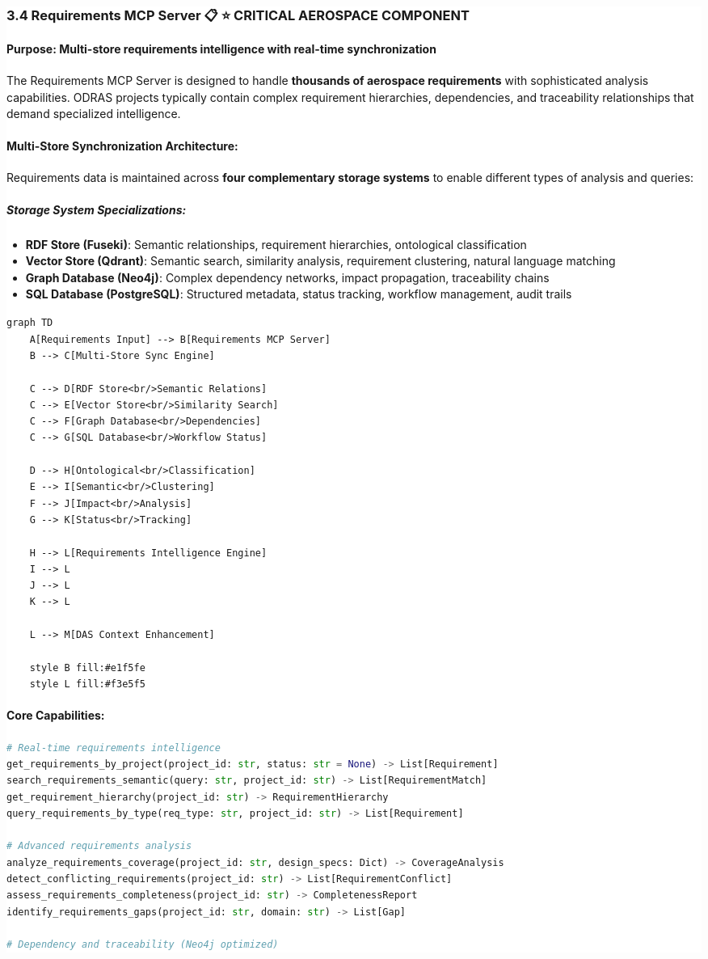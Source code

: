 ### 3.4 Requirements MCP Server 📋 ⭐ **CRITICAL AEROSPACE COMPONENT**

#### **Purpose**: Multi-store requirements intelligence with real-time synchronization

The Requirements MCP Server is designed to handle **thousands of aerospace requirements** with sophisticated analysis capabilities. ODRAS projects typically contain complex requirement hierarchies, dependencies, and traceability relationships that demand specialized intelligence.

#### **Multi-Store Synchronization Architecture**:

Requirements data is maintained across **four complementary storage systems** to enable different types of analysis and queries:

##### **Storage System Specializations**:
- **RDF Store (Fuseki)**: Semantic relationships, requirement hierarchies, ontological classification
- **Vector Store (Qdrant)**: Semantic search, similarity analysis, requirement clustering, natural language matching
- **Graph Database (Neo4j)**: Complex dependency networks, impact propagation, traceability chains
- **SQL Database (PostgreSQL)**: Structured metadata, status tracking, workflow management, audit trails

```mermaid
graph TD
    A[Requirements Input] --> B[Requirements MCP Server]
    B --> C[Multi-Store Sync Engine]

    C --> D[RDF Store<br/>Semantic Relations]
    C --> E[Vector Store<br/>Similarity Search]
    C --> F[Graph Database<br/>Dependencies]
    C --> G[SQL Database<br/>Workflow Status]

    D --> H[Ontological<br/>Classification]
    E --> I[Semantic<br/>Clustering]
    F --> J[Impact<br/>Analysis]
    G --> K[Status<br/>Tracking]

    H --> L[Requirements Intelligence Engine]
    I --> L
    J --> L
    K --> L

    L --> M[DAS Context Enhancement]

    style B fill:#e1f5fe
    style L fill:#f3e5f5
```

#### **Core Capabilities**:
```python
# Real-time requirements intelligence
get_requirements_by_project(project_id: str, status: str = None) -> List[Requirement]
search_requirements_semantic(query: str, project_id: str) -> List[RequirementMatch]
get_requirement_hierarchy(project_id: str) -> RequirementHierarchy
query_requirements_by_type(req_type: str, project_id: str) -> List[Requirement]

# Advanced requirements analysis
analyze_requirements_coverage(project_id: str, design_specs: Dict) -> CoverageAnalysis
detect_conflicting_requirements(project_id: str) -> List[RequirementConflict]
assess_requirements_completeness(project_id: str) -> CompletenessReport
identify_requirements_gaps(project_id: str, domain: str) -> List[Gap]

# Dependency and traceability (Neo4j optimized)
```